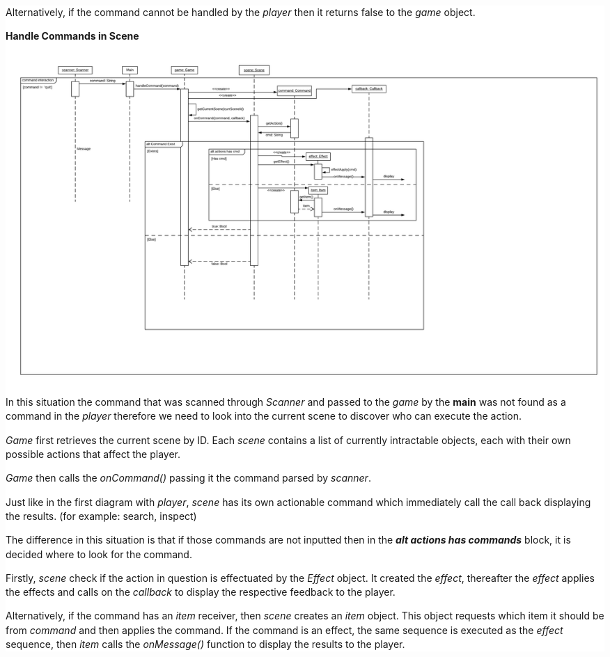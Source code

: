 Alternatively, if the command cannot be handled by the *player* then it returns false to the *game* object.

<b>Handle Commands in Scene</b>
![](images/SDSceneCommand.png)

In this situation the command that was scanned through *Scanner* and passed to the *game* by the **main** was not found as a command in the *player* therefore we need to look into the current scene to discover who can execute the action.

*Game* first retrieves the current scene by ID. Each *scene* contains a list of currently intractable objects, each with their own possible actions that affect the player.

*Game* then calls the *onCommand()* passing it the command parsed by *scanner*.

Just like in the first diagram with *player*, *scene* has its own actionable command which immediately call the call back displaying the results. (for example: search, inspect)

The difference in this situation is that if those commands are not inputted then in the ***alt actions has commands*** block, it is decided where to look for the command.

Firstly, *scene* check if the action in question is effectuated by the *Effect* object.
It created the *effect*, thereafter the *effect* applies the effects and calls on the *callback* to display the respective feedback to the player.

Alternatively, if the command has an *item* receiver, then *scene* creates an *item* object.
This object requests which item it should be from *command* and then applies the command.
If the command is an effect, the same sequence is executed as the *effect* sequence, then *item* calls the *onMessage()* function to display the results to the player.
